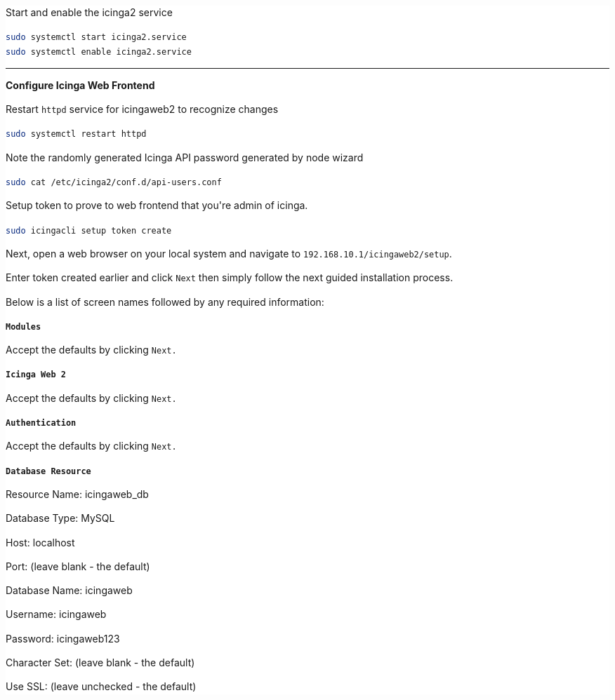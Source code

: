 Start and enable the icinga2 service 
```bash
sudo systemctl start icinga2.service
sudo systemctl enable icinga2.service
```
-----

**Configure Icinga Web Frontend**

Restart `httpd` service for icingaweb2 to recognize changes
```bash
sudo systemctl restart httpd
```

Note the randomly generated Icinga API password generated by node wizard
```bash
sudo cat /etc/icinga2/conf.d/api-users.conf
```

Setup token to prove to web frontend that you're admin of icinga.
```bash
sudo icingacli setup token create
```

Next, open a web browser on your local system and navigate to `192.168.10.1/icingaweb2/setup`.

Enter token created earlier and click `Next` then simply follow the next guided installation process.

Below is a list of screen names followed by any required information:

**`Modules`**

Accept the defaults by clicking `Next.`

**`Icinga Web 2`**

Accept the defaults by clicking `Next.`

**`Authentication`**

Accept the defaults by clicking `Next.`

**`Database Resource`**

Resource Name: icingaweb_db

Database Type: MySQL

Host: localhost

Port: (leave blank - the default)

Database Name: icingaweb

Username: icingaweb

Password: icingaweb123

Character Set: (leave blank - the default)

Use SSL: (leave unchecked - the default)
